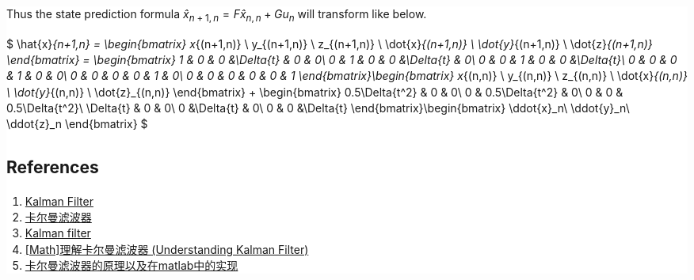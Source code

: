 Thus the state prediction formula $\hat{x}_{n+1,n} = F\hat{x}_{n,n} + Gu_n$ will transform like below.

$
\hat{x}_{n+1,n} = 
\begin{bmatrix}
   x_{(n+1,n)} \\
   y_{(n+1,n)} \\
   z_{(n+1,n)} \\
   \dot{x}_{(n+1,n)} \\
   \dot{y}_{(n+1,n)} \\
   \dot{z}_{(n+1,n)}
\end{bmatrix} = \begin{bmatrix}
   1 & 0 & 0 &\Delta{t} & 0 & 0\\
   0 & 1 & 0 & 0 &\Delta{t} & 0\\
   0 & 0 & 1 & 0 & 0 &\Delta{t}\\
   0 & 0 & 0 & 1 & 0 & 0\\
   0 & 0 & 0 & 0 & 1 & 0\\
   0 & 0 & 0 & 0 & 0 & 1
\end{bmatrix}\begin{bmatrix}
   x_{(n,n)} \\
   y_{(n,n)} \\
   z_{(n,n)} \\
   \dot{x}_{(n,n)} \\
   \dot{y}_{(n,n)} \\
   \dot{z}_{(n,n)}
\end{bmatrix} + \begin{bmatrix}
   0.5\Delta{t^2} & 0 & 0\\
   0 & 0.5\Delta{t^2} & 0\\
   0 & 0 & 0.5\Delta{t^2}\\
   \Delta{t} & 0 & 0\\
   0 &\Delta{t} & 0\\
   0 & 0 &\Delta{t}
\end{bmatrix}\begin{bmatrix}
   \ddot{x}_n\\
   \ddot{y}_n\\
   \ddot{z}_n
\end{bmatrix}
$

## References
01. [Kalman Filter](https://www.kalmanfilter.net/CN/default_cn.aspx)
02. [卡尔曼滤波器](https://longaspire.github.io/blog/%E5%8D%A1%E5%B0%94%E6%9B%BC%E6%BB%A4%E6%B3%A2/)
03. [Kalman filter](https://en.wikipedia.org/wiki/Kalman_filter)
04. [[Math]理解卡尔曼滤波器 (Understanding Kalman Filter)](https://segmentfault.com/a/1190000000514987#item-1)
05. [卡尔曼滤波器的原理以及在matlab中的实现](https://www.youtube.com/watch?v=2-lu3GNbXM8)
